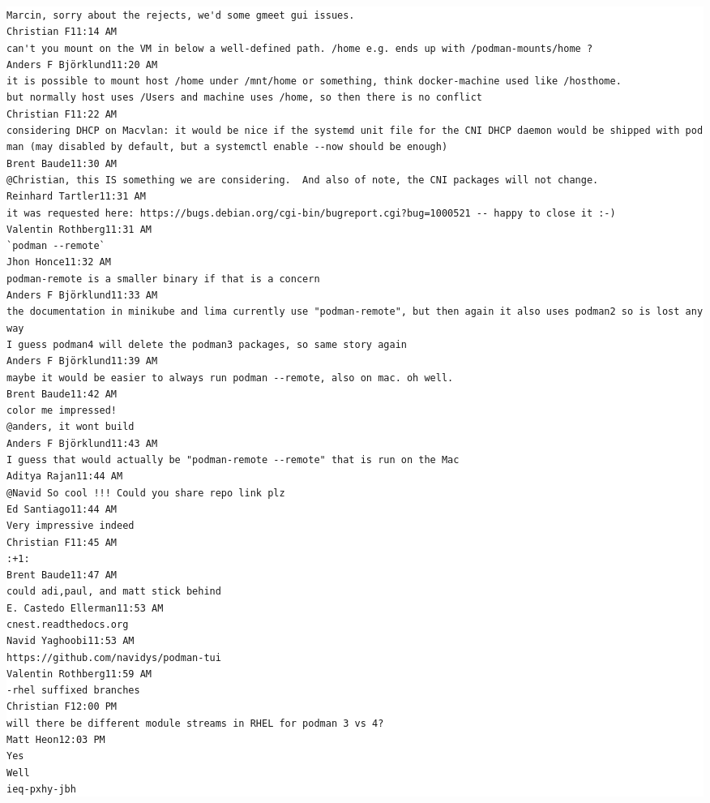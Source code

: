 ```
Marcin, sorry about the rejects, we'd some gmeet gui issues.
Christian F11:14 AM
can't you mount on the VM in below a well-defined path. /home e.g. ends up with /podman-mounts/home ?
Anders F Björklund11:20 AM
it is possible to mount host /home under /mnt/home or something, think docker-machine used like /hosthome.
but normally host uses /Users and machine uses /home, so then there is no conflict
Christian F11:22 AM
considering DHCP on Macvlan: it would be nice if the systemd unit file for the CNI DHCP daemon would be shipped with podman (may disabled by default, but a systemctl enable --now should be enough)
Brent Baude11:30 AM
@Christian, this IS something we are considering.  And also of note, the CNI packages will not change.
Reinhard Tartler11:31 AM
it was requested here: https://bugs.debian.org/cgi-bin/bugreport.cgi?bug=1000521 -- happy to close it :-)
Valentin Rothberg11:31 AM
`podman --remote`
Jhon Honce11:32 AM
podman-remote is a smaller binary if that is a concern
Anders F Björklund11:33 AM
the documentation in minikube and lima currently use "podman-remote", but then again it also uses podman2 so is lost anyway
I guess podman4 will delete the podman3 packages, so same story again
Anders F Björklund11:39 AM
maybe it would be easier to always run podman --remote, also on mac. oh well.
Brent Baude11:42 AM
color me impressed!
@anders, it wont build
Anders F Björklund11:43 AM
I guess that would actually be "podman-remote --remote" that is run on the Mac
Aditya Rajan11:44 AM
@Navid So cool !!! Could you share repo link plz
Ed Santiago11:44 AM
Very impressive indeed
Christian F11:45 AM
:+1:
Brent Baude11:47 AM
could adi,paul, and matt stick behind
E. Castedo Ellerman11:53 AM
cnest.readthedocs.org
Navid Yaghoobi11:53 AM
https://github.com/navidys/podman-tui
Valentin Rothberg11:59 AM
-rhel suffixed branches
Christian F12:00 PM
will there be different module streams in RHEL for podman 3 vs 4?
Matt Heon12:03 PM
Yes
Well
ieq-pxhy-jbh
```
